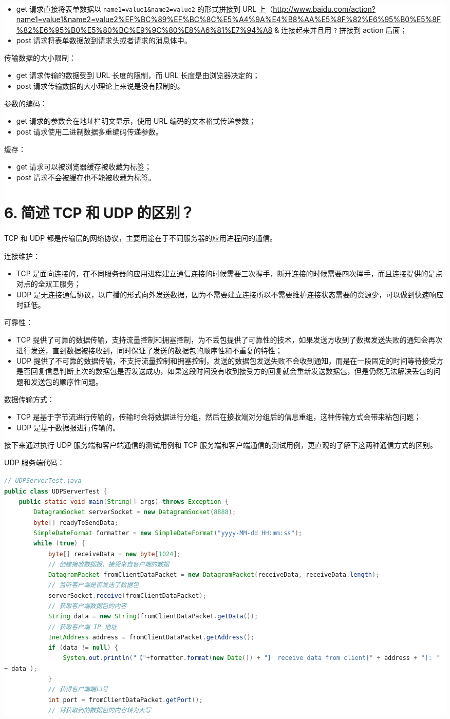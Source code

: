 - get 请求直接将表单数据以 `name1=value1&name2=value2` 的形式拼接到 URL 上（<http://www.baidu.com/action?name1=value1&name2=value2%EF%BC%89%EF%BC%8C%E5%A4%9A%E4%B8%AA%E5%8F%82%E6%95%B0%E5%8F%82%E6%95%B0%E5%80%BC%E9%9C%80%E8%A6%81%E7%94%A8> & 连接起来并且用 `?` 拼接到 action 后面；
- post 请求将表单数据放到请求头或者请求的消息体中。

传输数据的大小限制：

- get 请求传输的数据受到 URL 长度的限制，而 URL 长度是由浏览器决定的；
- post 请求传输数据的大小理论上来说是没有限制的。

参数的编码：

- get 请求的参数会在地址栏明文显示，使用 URL 编码的文本格式传递参数；
- post 请求使用二进制数据多重编码传递参数。

缓存：

- get 请求可以被浏览器缓存被收藏为标签；
- post 请求不会被缓存也不能被收藏为标签。

# 6. 简述 TCP 和 UDP 的区别？

TCP 和 UDP 都是传输层的网络协议，主要用途在于不同服务器的应用进程间的通信。

连接维护：

- TCP 是面向连接的，在不同服务器的应用进程建立通信连接的时候需要三次握手，断开连接的时候需要四次挥手，而且连接提供的是点对点的全双工服务；
- UDP 是无连接通信协议，以广播的形式向外发送数据，因为不需要建立连接所以不需要维护连接状态需要的资源少，可以做到快速响应时延低。

可靠性：

- TCP 提供了可靠的数据传输，支持流量控制和拥塞控制，为不丢包提供了可靠性的技术，如果发送方收到了数据发送失败的通知会再次进行发送，直到数据被接收到，同时保证了发送的数据包的顺序性和不重复的特性；
- UDP 提供了不可靠的数据传输，不支持流量控制和拥塞控制，发送的数据包发送失败不会收到通知，而是在一段固定的时间等待接受方是否回复信息判断上次的数据包是否发送成功，如果这段时间没有收到接受方的回复就会重新发送数据包，但是仍然无法解决丢包的问题和发送包的顺序性问题。

数据传输方式：

- TCP 是基于字节流进行传输的，传输时会将数据进行分组，然后在接收端对分组后的信息重组，这种传输方式会带来粘包问题；
- UDP 是基于数据报进行传输的。

接下来通过执行 UDP 服务端和客户端通信的测试用例和 TCP 服务端和客户端通信的测试用例，更直观的了解下这两种通信方式的区别。

UDP 服务端代码：

```java
// UDPServerTest.java
public class UDPServerTest {
    public static void main(String[] args) throws Exception {
        DatagramSocket serverSocket = new DatagramSocket(8888);
        byte[] readyToSendData;
        SimpleDateFormat formatter = new SimpleDateFormat("yyyy-MM-dd HH:mm:ss");
        while (true) {
            byte[] receiveData = new byte[1024];
            // 创建接收数据报，接受来自客户端的数据
            DatagramPacket fromClientDataPacket = new DatagramPacket(receiveData, receiveData.length);
            // 监听客户端是否发送了数据包
            serverSocket.receive(fromClientDataPacket);
            // 获取客户端数据包的内容
            String data = new String(fromClientDataPacket.getData());
            // 获取客户端 IP 地址
            InetAddress address = fromClientDataPacket.getAddress();
            if (data != null) {
                System.out.println("【"+formatter.format(new Date()) + "】 receive data from client[" + address + "]: " + data );
            }
            // 获得客户端端口号
            int port = fromClientDataPacket.getPort();
            // 将获取到的数据包的内容转为大写
```